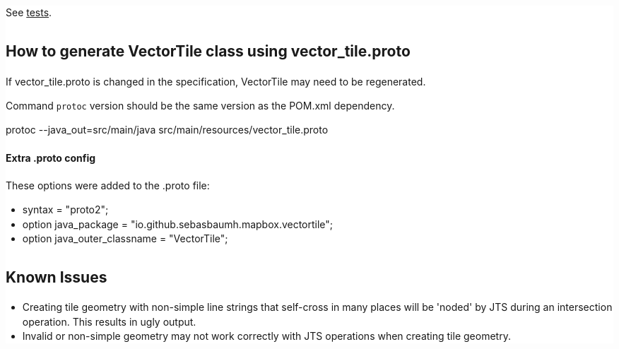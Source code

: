 See [tests](https://github.com/sebasbaumh/mapbox-vector-tile-java/tree/main/src/test/java/io/github/sebasbaumh/mapbox/vectortile).

## How to generate VectorTile class using vector_tile.proto

If vector_tile.proto is changed in the specification, VectorTile may need to be regenerated.

Command `protoc` version should be the same version as the POM.xml dependency.

protoc --java_out=src/main/java src/main/resources/vector_tile.proto

#### Extra .proto config

These options were added to the .proto file:

 * syntax = "proto2";
 * option java_package = "io.github.sebasbaumh.mapbox.vectortile";
 * option java_outer_classname = "VectorTile";

## Known Issues

 * Creating tile geometry with non-simple line strings that self-cross in many places will be 'noded' by JTS during an intersection operation. This results in ugly output.
 * Invalid or non-simple geometry may not work correctly with JTS operations when creating tile geometry.
